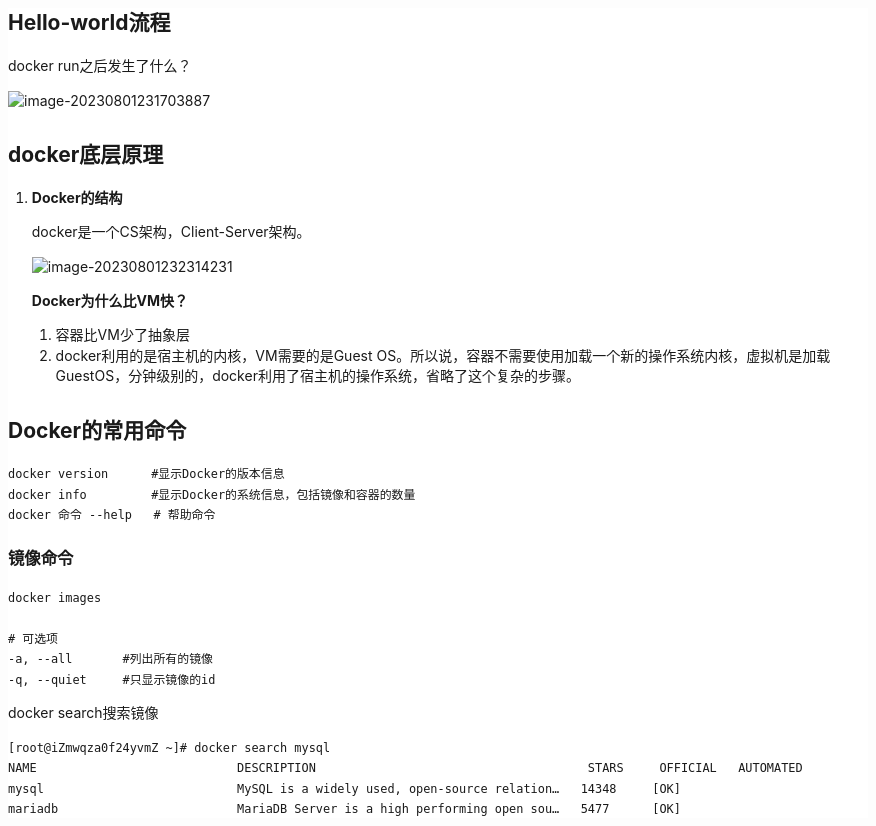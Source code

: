 

## Hello-world流程

docker run之后发生了什么？

![image-20230801231703887](C:\Users\admin\AppData\Roaming\Typora\typora-user-images\image-20230801231703887.png)

## docker底层原理

1. **Docker的结构**

   docker是一个CS架构，Client-Server架构。

   ![image-20230801232314231](C:\Users\admin\AppData\Roaming\Typora\typora-user-images\image-20230801232314231.png)

   **Docker为什么比VM快？**

   1. 容器比VM少了抽象层
   2. docker利用的是宿主机的内核，VM需要的是Guest OS。所以说，容器不需要使用加载一个新的操作系统内核，虚拟机是加载GuestOS，分钟级别的，docker利用了宿主机的操作系统，省略了这个复杂的步骤。



## Docker的常用命令

```shell
docker version		#显示Docker的版本信息
docker info			#显示Docker的系统信息，包括镜像和容器的数量
docker 命令 --help   # 帮助命令
```



### 镜像命令

```shell
docker images

# 可选项
-a, --all		#列出所有的镜像
-q, --quiet		#只显示镜像的id
```



docker search搜索镜像

```shell
[root@iZmwqza0f24yvmZ ~]# docker search mysql
NAME                            DESCRIPTION                                      STARS     OFFICIAL   AUTOMATED
mysql                           MySQL is a widely used, open-source relation…   14348     [OK]       
mariadb                         MariaDB Server is a high performing open sou…   5477      [OK]  
```
